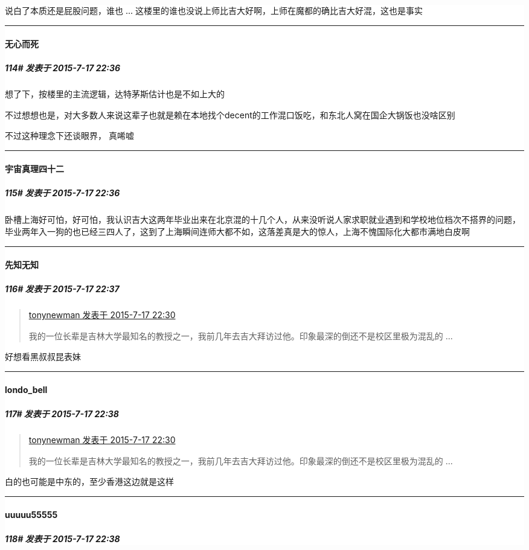 说白了本质还是屁股问题，谁也 ...</blockquote>
这楼里的谁也没说上师比吉大好啊，上师在魔都的确比吉大好混，这也是事实


-----

####  无心而死  
##### 114#       发表于 2015-7-17 22:36


想了下，按楼里的主流逻辑，达特茅斯估计也是不如上大的


不过想想也是，对大多数人来说这辈子也就是赖在本地找个decent的工作混口饭吃，和东北人窝在国企大锅饭也没啥区别


不过这种理念下还谈眼界， 真唏嘘


-----

####  宇宙真理四十二  
##### 115#       发表于 2015-7-17 22:36


卧槽上海好可怕，好可怕，我认识吉大这两年毕业出来在北京混的十几个人，从来没听说人家求职就业遇到和学校地位档次不搭界的问题，毕业两年入一狗的也已经三四人了，这到了上海瞬间连师大都不如，这落差真是大的惊人，上海不愧国际化大都市满地白皮啊


-----

####  先知无知  
##### 116#       发表于 2015-7-17 22:37


<blockquote><a href="httphttps://bbs.saraba1st.com/2b/forum.php?mod=redirect&amp;goto=findpost&amp;pid=29575153&amp;ptid=1135757" target="_blank">tonynewman 发表于 2015-7-17 22:30</a>

我的一位长辈是吉林大学最知名的教授之一，我前几年去吉大拜访过他。印象最深的倒还不是校区里极为混乱的 ...</blockquote>
好想看黑叔叔昆表妹


-----

####  londo_bell  
##### 117#       发表于 2015-7-17 22:38


<blockquote><a href="httphttps://bbs.saraba1st.com/2b/forum.php?mod=redirect&amp;goto=findpost&amp;pid=29575153&amp;ptid=1135757" target="_blank">tonynewman 发表于 2015-7-17 22:30</a>

我的一位长辈是吉林大学最知名的教授之一，我前几年去吉大拜访过他。印象最深的倒还不是校区里极为混乱的 ...</blockquote>
白的也可能是中东的，至少香港这边就是这样


-----

####  uuuuu55555  
##### 118#       发表于 2015-7-17 22:38
